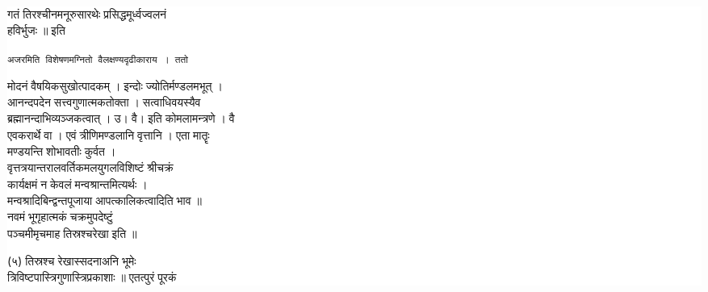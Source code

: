 गतं तिरश्चीनमनूरुसारथेः प्रसिद्धमूर्ध्वज्वलनं   
हविर्भुजः ॥ इति  
  
	अजरमिति विशेषणमग्नितो वैलक्षण्यदृढीकाराय । ततो   
मोदनं वैषयिकसुखोत्पादकम् । इन्दोः ज्योतिर्मण्डलमभूत् ।   
आनन्दपदेन सत्त्वगुणात्मकतोक्ता । सत्वाधिवयस्यैव   
ब्रह्मानन्दाभिव्यञ्जकत्वात् । उ। वै। इति कोमलामन्त्रणे । वै   
एवकरार्थे वा । एवं त्रीणिमण्डलानि वृत्तानि । एता मातॄः   
मण्डयन्ति शोभावतीः कुर्वत ।   
वृत्तत्रयान्तरालवर्तिकमलयुगलविशिष्टं श्रीचक्रं   
कार्यक्षमं न केवलं मन्वश्रान्तमित्यर्थः ।   
मन्वश्रादिबिन्द्वन्तपूजाया आपत्कालिकत्वादिति भाव ॥   
	नवमं भूगृहात्मकं चक्रमुपदेष्टुं   
पञ्चमीमृचमाह तिस्रश्चरेखा इति ॥  
  
  
(५) तिस्रश्च रेखास्सदनाअनि भूमेः   
त्रिविष्टपास्त्रिगुणास्त्रिप्रकाशाः ॥ एतत्पुरं पूरकं   
